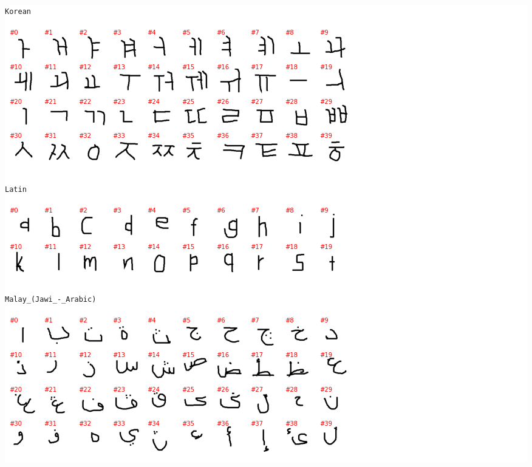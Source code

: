 

    Korean



    
![png](/assets/images/omniglot/omniglot-22.png)
    


    Latin



    
![png](/assets/images/omniglot/omniglot-23.png)
    


    Malay_(Jawi_-_Arabic)



    
![png](/assets/images/omniglot/omniglot-24.png)
    

